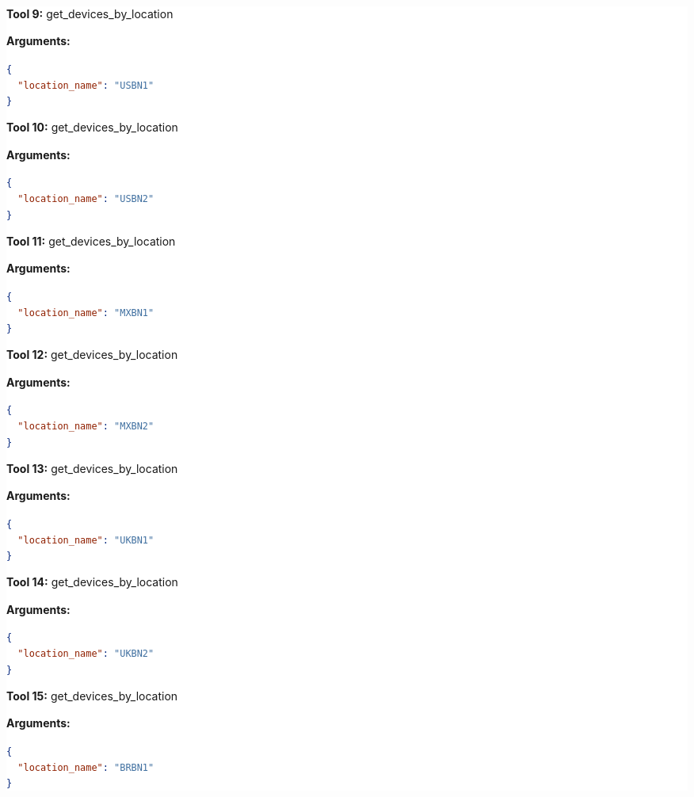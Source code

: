 **Tool 9:** get_devices_by_location

**Arguments:**
```json
{
  "location_name": "USBN1"
}
```

**Tool 10:** get_devices_by_location

**Arguments:**
```json
{
  "location_name": "USBN2"
}
```

**Tool 11:** get_devices_by_location

**Arguments:**
```json
{
  "location_name": "MXBN1"
}
```

**Tool 12:** get_devices_by_location

**Arguments:**
```json
{
  "location_name": "MXBN2"
}
```

**Tool 13:** get_devices_by_location

**Arguments:**
```json
{
  "location_name": "UKBN1"
}
```

**Tool 14:** get_devices_by_location

**Arguments:**
```json
{
  "location_name": "UKBN2"
}
```

**Tool 15:** get_devices_by_location

**Arguments:**
```json
{
  "location_name": "BRBN1"
}
```
